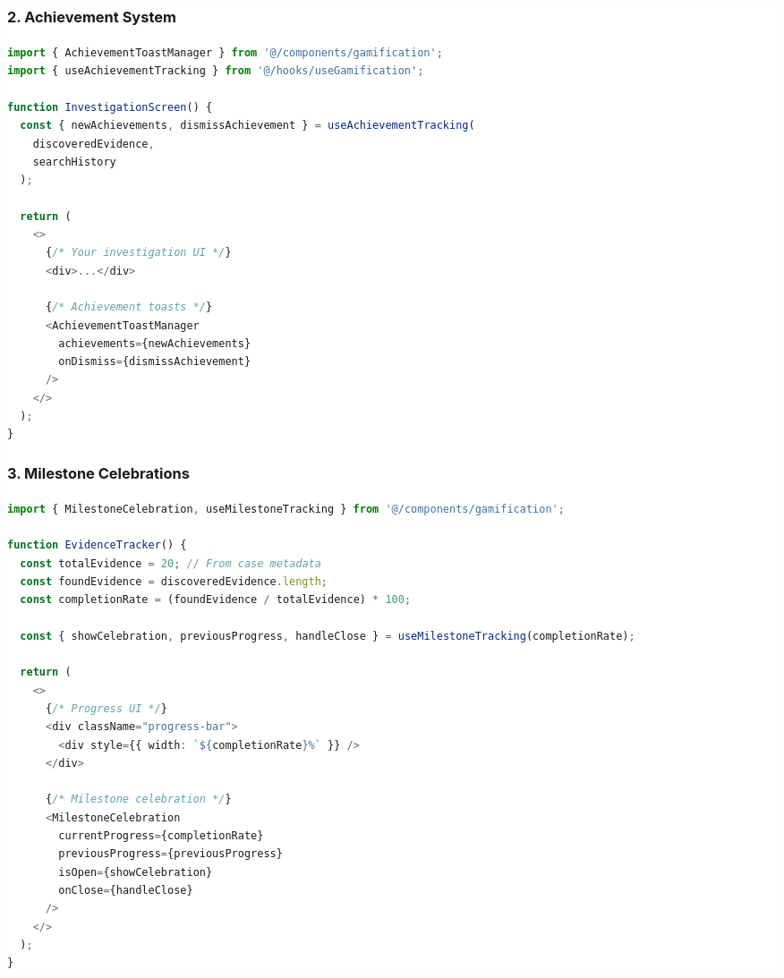 ### 2. Achievement System

```typescript
import { AchievementToastManager } from '@/components/gamification';
import { useAchievementTracking } from '@/hooks/useGamification';

function InvestigationScreen() {
  const { newAchievements, dismissAchievement } = useAchievementTracking(
    discoveredEvidence,
    searchHistory
  );

  return (
    <>
      {/* Your investigation UI */}
      <div>...</div>

      {/* Achievement toasts */}
      <AchievementToastManager
        achievements={newAchievements}
        onDismiss={dismissAchievement}
      />
    </>
  );
}
```

### 3. Milestone Celebrations

```typescript
import { MilestoneCelebration, useMilestoneTracking } from '@/components/gamification';

function EvidenceTracker() {
  const totalEvidence = 20; // From case metadata
  const foundEvidence = discoveredEvidence.length;
  const completionRate = (foundEvidence / totalEvidence) * 100;

  const { showCelebration, previousProgress, handleClose } = useMilestoneTracking(completionRate);

  return (
    <>
      {/* Progress UI */}
      <div className="progress-bar">
        <div style={{ width: `${completionRate}%` }} />
      </div>

      {/* Milestone celebration */}
      <MilestoneCelebration
        currentProgress={completionRate}
        previousProgress={previousProgress}
        isOpen={showCelebration}
        onClose={handleClose}
      />
    </>
  );
}
```
